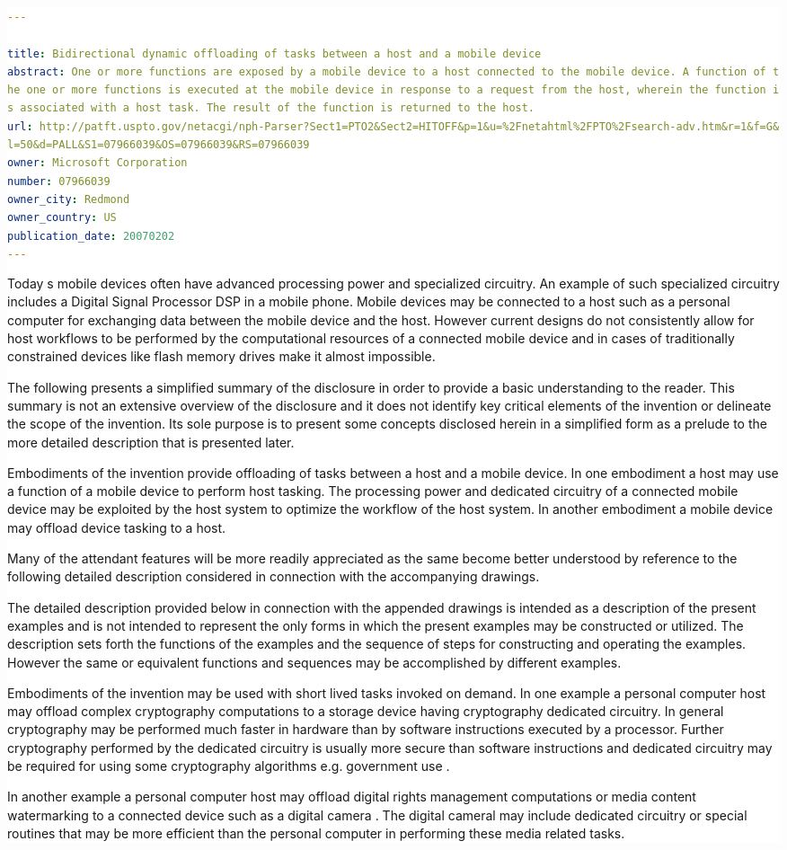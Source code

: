 ```yaml
---

title: Bidirectional dynamic offloading of tasks between a host and a mobile device
abstract: One or more functions are exposed by a mobile device to a host connected to the mobile device. A function of the one or more functions is executed at the mobile device in response to a request from the host, wherein the function is associated with a host task. The result of the function is returned to the host.
url: http://patft.uspto.gov/netacgi/nph-Parser?Sect1=PTO2&Sect2=HITOFF&p=1&u=%2Fnetahtml%2FPTO%2Fsearch-adv.htm&r=1&f=G&l=50&d=PALL&S1=07966039&OS=07966039&RS=07966039
owner: Microsoft Corporation
number: 07966039
owner_city: Redmond
owner_country: US
publication_date: 20070202
---
```

Today s mobile devices often have advanced processing power and specialized circuitry. An example of such specialized circuitry includes a Digital Signal Processor DSP in a mobile phone. Mobile devices may be connected to a host such as a personal computer for exchanging data between the mobile device and the host. However current designs do not consistently allow for host workflows to be performed by the computational resources of a connected mobile device and in cases of traditionally constrained devices like flash memory drives make it almost impossible.

The following presents a simplified summary of the disclosure in order to provide a basic understanding to the reader. This summary is not an extensive overview of the disclosure and it does not identify key critical elements of the invention or delineate the scope of the invention. Its sole purpose is to present some concepts disclosed herein in a simplified form as a prelude to the more detailed description that is presented later.

Embodiments of the invention provide offloading of tasks between a host and a mobile device. In one embodiment a host may use a function of a mobile device to perform host tasking. The processing power and dedicated circuitry of a connected mobile device may be exploited by the host system to optimize the workflow of the host system. In another embodiment a mobile device may offload device tasking to a host.

Many of the attendant features will be more readily appreciated as the same become better understood by reference to the following detailed description considered in connection with the accompanying drawings.

The detailed description provided below in connection with the appended drawings is intended as a description of the present examples and is not intended to represent the only forms in which the present examples may be constructed or utilized. The description sets forth the functions of the examples and the sequence of steps for constructing and operating the examples. However the same or equivalent functions and sequences may be accomplished by different examples.

Embodiments of the invention may be used with short lived tasks invoked on demand. In one example a personal computer host may offload complex cryptography computations to a storage device having cryptography dedicated circuitry. In general cryptography may be performed much faster in hardware than by software instructions executed by a processor. Further cryptography performed by the dedicated circuitry is usually more secure than software instructions and dedicated circuitry may be required for using some cryptography algorithms e.g. government use .

In another example a personal computer host may offload digital rights management computations or media content watermarking to a connected device such as a digital camera . The digital cameral may include dedicated circuitry or special routines that may be more efficient than the personal computer in performing these media related tasks.
